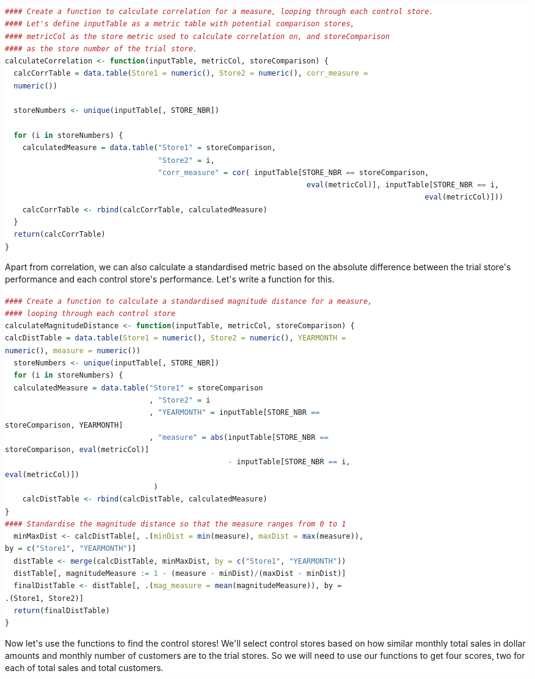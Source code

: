 ```r
#### Create a function to calculate correlation for a measure, looping through each control store.
#### Let's define inputTable as a metric table with potential comparison stores, 
#### metricCol as the store metric used to calculate correlation on, and storeComparison
#### as the store number of the trial store.
calculateCorrelation <- function(inputTable, metricCol, storeComparison) {
  calcCorrTable = data.table(Store1 = numeric(), Store2 = numeric(), corr_measure =
  numeric())

  storeNumbers <- unique(inputTable[, STORE_NBR])
  
  for (i in storeNumbers) {
    calculatedMeasure = data.table("Store1" = storeComparison,
                                   "Store2" = i,
                                   "corr_measure" = cor( inputTable[STORE_NBR == storeComparison,
                                                                     eval(metricCol)], inputTable[STORE_NBR == i,
                                                                                                eval(metricCol)]))
    calcCorrTable <- rbind(calcCorrTable, calculatedMeasure)
  }
  return(calcCorrTable)
}
```
Apart from correlation, we can also calculate a standardised metric based on the
absolute difference between the trial store's performance and each control store's
performance.
Let's write a function for this.

```r
#### Create a function to calculate a standardised magnitude distance for a measure,
#### looping through each control store
calculateMagnitudeDistance <- function(inputTable, metricCol, storeComparison) {
calcDistTable = data.table(Store1 = numeric(), Store2 = numeric(), YEARMONTH =
numeric(), measure = numeric())
  storeNumbers <- unique(inputTable[, STORE_NBR])
  for (i in storeNumbers) {
  calculatedMeasure = data.table("Store1" = storeComparison
                                 , "Store2" = i
                                 , "YEARMONTH" = inputTable[STORE_NBR ==
storeComparison, YEARMONTH]
                                 , "measure" = abs(inputTable[STORE_NBR ==
storeComparison, eval(metricCol)]
                                                   - inputTable[STORE_NBR == i,
eval(metricCol)])
                                  )
    calcDistTable <- rbind(calcDistTable, calculatedMeasure)
}
#### Standardise the magnitude distance so that the measure ranges from 0 to 1
  minMaxDist <- calcDistTable[, .(minDist = min(measure), maxDist = max(measure)),
by = c("Store1", "YEARMONTH")]
  distTable <- merge(calcDistTable, minMaxDist, by = c("Store1", "YEARMONTH"))
  distTable[, magnitudeMeasure := 1 - (measure - minDist)/(maxDist - minDist)]
  finalDistTable <- distTable[, .(mag_measure = mean(magnitudeMeasure)), by =
.(Store1, Store2)]
  return(finalDistTable)
}
```
Now let's use the functions to find the control stores! We'll select control stores
based on how similar monthly total sales in dollar amounts and monthly number of
customers are to the trial stores. So we will need to use our functions to get four
scores, two for each of total sales and total customers.
